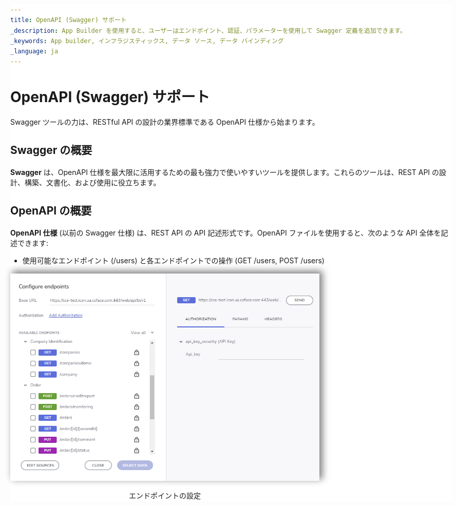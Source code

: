 ```yaml
---
title: OpenAPI (Swagger) サポート
_description: App Builder を使用すると、ユーザーはエンドポイント、認証、パラメーターを使用して Swagger 定義を追加できます。
_keywords: App builder, インフラジスティックス, データ ソース, データ バインディング
_language: ja
---
```


# OpenAPI (Swagger) サポート

Swagger ツールの力は、RESTful API の設計の業界標準である OpenAPI 仕様から始まります。

## Swagger の概要

**Swagger** は、OpenAPI 仕様を最大限に活用するための最も強力で使いやすいツールを提供します。これらのツールは、REST API の設計、構築、文書化、および使用に役立ちます。

## OpenAPI の概要

**OpenAPI 仕様** (以前の Swagger 仕様) は、REST API の API 記述形式です。OpenAPI ファイルを使用すると、次のような API 全体を記述できます:

- 使用可能なエンドポイント (/users) と各エンドポイントでの操作 (GET /users, POST /users)

<img class="responsive-img" style="width: 70%; box-shadow: 5px -4px 13px 1px grey" src="./images/configure-endpoints.png" />
<p style="width: 70%; text-align:center;">エンドポイントの設定</p>
